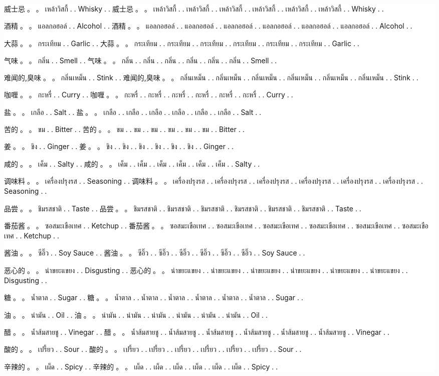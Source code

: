 威士忌	 。 。 	เหล้าวิสกี้	 . . 	Whisky	 . . 	威士忌	 。 。 	เหล้าวิสกี้	 . . 	เหล้าวิสกี้	 . . 	เหล้าวิสกี้	 . . 	เหล้าวิสกี้	 . . 	เหล้าวิสกี้	 . . 	เหล้าวิสกี้	 . . 	Whisky	 . . 

酒精	 。 。 	แอลกอฮอล์	 . . 	Alcohol	 . . 	酒精	 。 。 	แอลกอฮอล์	 . . 	แอลกอฮอล์	 . . 	แอลกอฮอล์	 . . 	แอลกอฮอล์	 . . 	แอลกอฮอล์	 . . 	แอลกอฮอล์	 . . 	Alcohol	 . . 

大蒜	 。 。 	กระเทียม	 . . 	Garlic	 . . 	大蒜	 。 。 	กระเทียม	 . . 	กระเทียม	 . . 	กระเทียม	 . . 	กระเทียม	 . . 	กระเทียม	 . . 	กระเทียม	 . . 	Garlic	 . . 

气味	 。 。 	กลิ่น	 . . 	Smell	 . . 	气味	 。 。 	กลิ่น	 . . 	กลิ่น	 . . 	กลิ่น	 . . 	กลิ่น	 . . 	กลิ่น	 . . 	กลิ่น	 . . 	Smell	 . . 

难闻的,臭味	 。 。 	กลิ่นเหม็น	 . . 	Stink	 . . 	难闻的,臭味	 。 。 	กลิ่นเหม็น	 . . 	กลิ่นเหม็น	 . . 	กลิ่นเหม็น	 . . 	กลิ่นเหม็น	 . . 	กลิ่นเหม็น	 . . 	กลิ่นเหม็น	 . . 	Stink	 . . 

咖喱	 。 。 	กะหรื่	 . . 	Curry	 . . 	咖喱	 。 。 	กะหรื่	 . . 	กะหรื่	 . . 	กะหรื่	 . . 	กะหรื่	 . . 	กะหรื่	 . . 	กะหรื่	 . . 	Curry	 . . 

盐	 。 。 	เกลือ	 . . 	Salt	 . . 	盐	 。 。 	เกลือ	 . . 	เกลือ	 . . 	เกลือ	 . . 	เกลือ	 . . 	เกลือ	 . . 	เกลือ	 . . 	Salt	 . . 

苦的	 。 。 	ขม	 . . 	Bitter	 . . 	苦的	 。 。 	ขม	 . . 	ขม	 . . 	ขม	 . . 	ขม	 . . 	ขม	 . . 	ขม	 . . 	Bitter	 . . 

姜	 。 。 	ขิง	 . . 	Ginger	 . . 	姜	 。 。 	ขิง	 . . 	ขิง	 . . 	ขิง	 . . 	ขิง	 . . 	ขิง	 . . 	ขิง	 . . 	Ginger	 . . 

咸的	 。 。 	เค็ม	 . . 	Salty	 . . 	咸的	 。 。 	เค็ม	 . . 	เค็ม	 . . 	เค็ม	 . . 	เค็ม	 . . 	เค็ม	 . . 	เค็ม	 . . 	Salty	 . . 

调味料	 。 。 	เครื่องปรุงรส	 . . 	Seasoning	 . . 	调味料	 。 。 	เครื่องปรุงรส	 . . 	เครื่องปรุงรส	 . . 	เครื่องปรุงรส	 . . 	เครื่องปรุงรส	 . . 	เครื่องปรุงรส	 . . 	เครื่องปรุงรส	 . . 	Seasoning	 . . 

品尝	 。 。 	ชิมรสชาติ	 . . 	Taste	 . . 	品尝	 。 。 	ชิมรสชาติ	 . . 	ชิมรสชาติ	 . . 	ชิมรสชาติ	 . . 	ชิมรสชาติ	 . . 	ชิมรสชาติ	 . . 	ชิมรสชาติ	 . . 	Taste	 . . 

番茄酱	 。 。 	ซอสมะเขือเทศ	 . . 	Ketchup	 . . 	番茄酱	 。 。 	ซอสมะเขือเทศ	 . . 	ซอสมะเขือเทศ	 . . 	ซอสมะเขือเทศ	 . . 	ซอสมะเขือเทศ	 . . 	ซอสมะเขือเทศ	 . . 	ซอสมะเขือเทศ	 . . 	Ketchup	 . . 

酱油	 。 。 	ซีอิ๊ว	 . . 	Soy Sauce	 . . 	酱油	 。 。 	ซีอิ๊ว	 . . 	ซีอิ๊ว	 . . 	ซีอิ๊ว	 . . 	ซีอิ๊ว	 . . 	ซีอิ๊ว	 . . 	ซีอิ๊ว	 . . 	Soy Sauce	 . . 

恶心的	 。 。 	น่าขยะแขยง	 . . 	Disgusting	 . . 	恶心的	 。 。 	น่าขยะแขยง	 . . 	น่าขยะแขยง	 . . 	น่าขยะแขยง	 . . 	น่าขยะแขยง	 . . 	น่าขยะแขยง	 . . 	น่าขยะแขยง	 . . 	Disgusting	 . . 

糖	 。 。 	น้ำตาล	 . . 	Sugar	 . . 	糖	 。 。 	น้ำตาล	 . . 	น้ำตาล	 . . 	น้ำตาล	 . . 	น้ำตาล	 . . 	น้ำตาล	 . . 	น้ำตาล	 . . 	Sugar	 . . 

油	 。 。 	นำมัน	 . . 	Oil	 . . 	油	 。 。 	นำมัน	 . . 	นำมัน	 . . 	นำมัน	 . . 	นำมัน	 . . 	นำมัน	 . . 	นำมัน	 . . 	Oil	 . . 

醋	 。 。 	น้ำส้มสายชู	 . . 	Vinegar	 . . 	醋	 。 。 	น้ำส้มสายชู	 . . 	น้ำส้มสายชู	 . . 	น้ำส้มสายชู	 . . 	น้ำส้มสายชู	 . . 	น้ำส้มสายชู	 . . 	น้ำส้มสายชู	 . . 	Vinegar	 . . 

酸的	 。 。 	เปรี้ยว	 . . 	Sour	 . . 	酸的	 。 。 	เปรี้ยว	 . . 	เปรี้ยว	 . . 	เปรี้ยว	 . . 	เปรี้ยว	 . . 	เปรี้ยว	 . . 	เปรี้ยว	 . . 	Sour	 . . 

辛辣的	 。 。 	เผ็ด	 . . 	Spicy	 . . 	辛辣的	 。 。 	เผ็ด	 . . 	เผ็ด	 . . 	เผ็ด	 . . 	เผ็ด	 . . 	เผ็ด	 . . 	เผ็ด	 . . 	Spicy	 . . 
